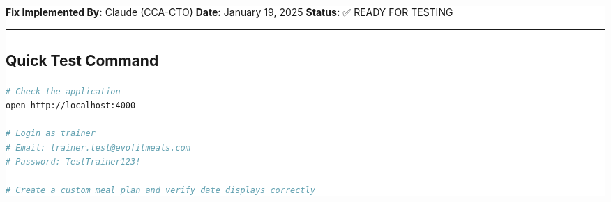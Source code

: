 **Fix Implemented By:** Claude (CCA-CTO)
**Date:** January 19, 2025
**Status:** ✅ READY FOR TESTING

---

## Quick Test Command

```bash
# Check the application
open http://localhost:4000

# Login as trainer
# Email: trainer.test@evofitmeals.com
# Password: TestTrainer123!

# Create a custom meal plan and verify date displays correctly
```
